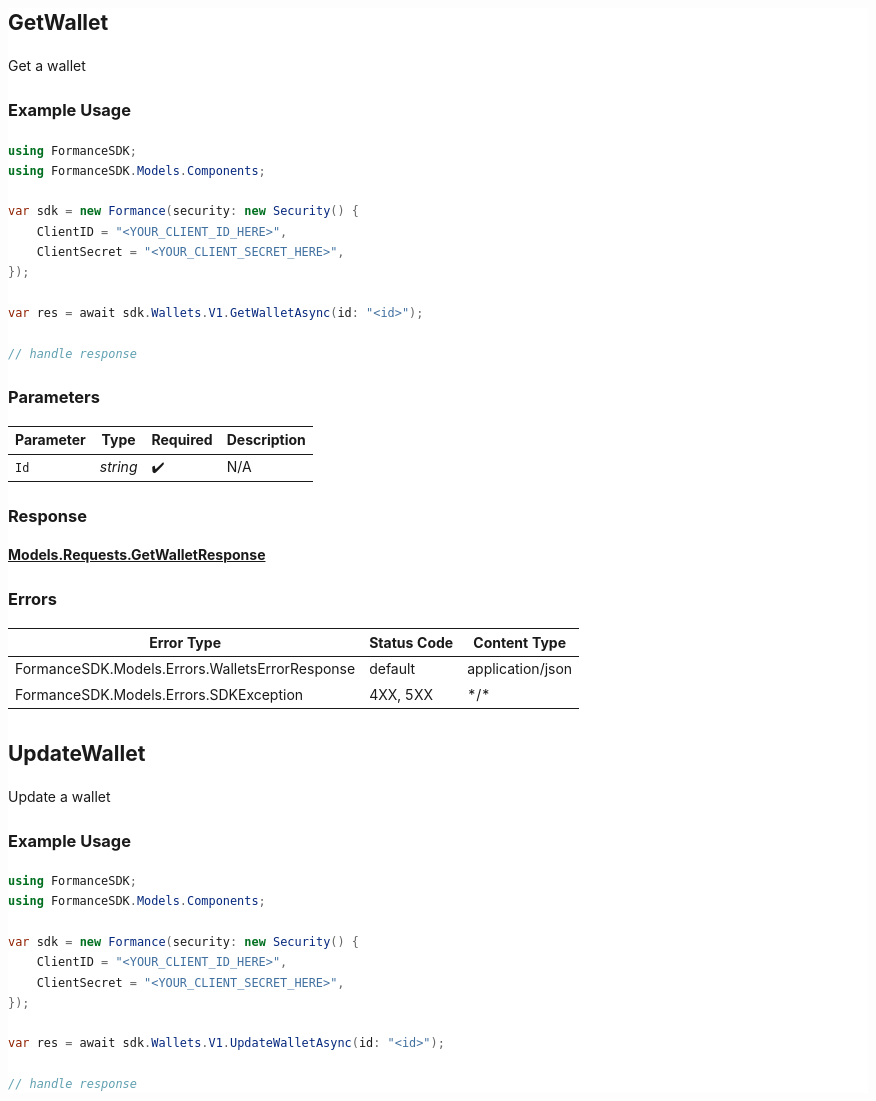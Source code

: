 ## GetWallet

Get a wallet

### Example Usage


```csharp
using FormanceSDK;
using FormanceSDK.Models.Components;

var sdk = new Formance(security: new Security() {
    ClientID = "<YOUR_CLIENT_ID_HERE>",
    ClientSecret = "<YOUR_CLIENT_SECRET_HERE>",
});

var res = await sdk.Wallets.V1.GetWalletAsync(id: "<id>");

// handle response
```

### Parameters

| Parameter          | Type               | Required           | Description        |
| ------------------ | ------------------ | ------------------ | ------------------ |
| `Id`               | *string*           | :heavy_check_mark: | N/A                |

### Response

**[Models.Requests.GetWalletResponse](../../Models/Requests/GetWalletResponse.md)**

### Errors

| Error Type                                     | Status Code                                    | Content Type                                   |
| ---------------------------------------------- | ---------------------------------------------- | ---------------------------------------------- |
| FormanceSDK.Models.Errors.WalletsErrorResponse | default                                        | application/json                               |
| FormanceSDK.Models.Errors.SDKException         | 4XX, 5XX                                       | \*/\*                                          |

## UpdateWallet

Update a wallet

### Example Usage


```csharp
using FormanceSDK;
using FormanceSDK.Models.Components;

var sdk = new Formance(security: new Security() {
    ClientID = "<YOUR_CLIENT_ID_HERE>",
    ClientSecret = "<YOUR_CLIENT_SECRET_HERE>",
});

var res = await sdk.Wallets.V1.UpdateWalletAsync(id: "<id>");

// handle response
```
